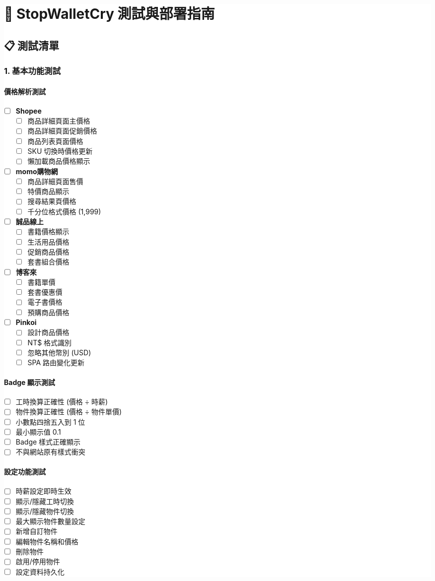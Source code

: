 # 🧪 StopWalletCry 測試與部署指南

## 📋 測試清單

### 1. 基本功能測試

#### 價格解析測試
- [ ] **Shopee**
  - [ ] 商品詳細頁面主價格
  - [ ] 商品詳細頁面促銷價格  
  - [ ] 商品列表頁面價格
  - [ ] SKU 切換時價格更新
  - [ ] 懶加載商品價格顯示

- [ ] **momo購物網**
  - [ ] 商品詳細頁面售價
  - [ ] 特價商品顯示
  - [ ] 搜尋結果頁價格
  - [ ] 千分位格式價格 (1,999)

- [ ] **誠品線上**
  - [ ] 書籍價格顯示
  - [ ] 生活用品價格
  - [ ] 促銷商品價格
  - [ ] 套書組合價格

- [ ] **博客來**
  - [ ] 書籍單價
  - [ ] 套書優惠價
  - [ ] 電子書價格
  - [ ] 預購商品價格

- [ ] **Pinkoi**
  - [ ] 設計商品價格
  - [ ] NT$ 格式識別
  - [ ] 忽略其他幣別 (USD)
  - [ ] SPA 路由變化更新

#### Badge 顯示測試
- [ ] 工時換算正確性 (價格 ÷ 時薪)
- [ ] 物件換算正確性 (價格 ÷ 物件單價)
- [ ] 小數點四捨五入到 1 位
- [ ] 最小顯示值 0.1
- [ ] Badge 樣式正確顯示
- [ ] 不與網站原有樣式衝突

#### 設定功能測試
- [ ] 時薪設定即時生效
- [ ] 顯示/隱藏工時切換
- [ ] 顯示/隱藏物件切換
- [ ] 最大顯示物件數量設定
- [ ] 新增自訂物件
- [ ] 編輯物件名稱和價格
- [ ] 刪除物件
- [ ] 啟用/停用物件
- [ ] 設定資料持久化
